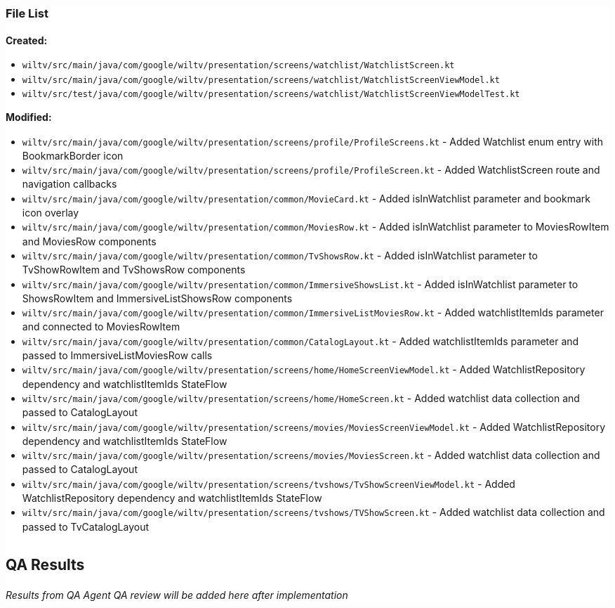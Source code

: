 ### File List
**Created:**
- `wiltv/src/main/java/com/google/wiltv/presentation/screens/watchlist/WatchlistScreen.kt`
- `wiltv/src/main/java/com/google/wiltv/presentation/screens/watchlist/WatchlistScreenViewModel.kt`
- `wiltv/src/test/java/com/google/wiltv/presentation/screens/watchlist/WatchlistScreenViewModelTest.kt`

**Modified:**
- `wiltv/src/main/java/com/google/wiltv/presentation/screens/profile/ProfileScreens.kt` - Added Watchlist enum entry with BookmarkBorder icon
- `wiltv/src/main/java/com/google/wiltv/presentation/screens/profile/ProfileScreen.kt` - Added WatchlistScreen route and navigation callbacks
- `wiltv/src/main/java/com/google/wiltv/presentation/common/MovieCard.kt` - Added isInWatchlist parameter and bookmark icon overlay
- `wiltv/src/main/java/com/google/wiltv/presentation/common/MoviesRow.kt` - Added isInWatchlist parameter to MoviesRowItem and MoviesRow components
- `wiltv/src/main/java/com/google/wiltv/presentation/common/TvShowsRow.kt` - Added isInWatchlist parameter to TvShowRowItem and TvShowsRow components
- `wiltv/src/main/java/com/google/wiltv/presentation/common/ImmersiveShowsList.kt` - Added isInWatchlist parameter to ShowsRowItem and ImmersiveListShowsRow components
- `wiltv/src/main/java/com/google/wiltv/presentation/common/ImmersiveListMoviesRow.kt` - Added watchlistItemIds parameter and connected to MoviesRowItem
- `wiltv/src/main/java/com/google/wiltv/presentation/common/CatalogLayout.kt` - Added watchlistItemIds parameter and passed to ImmersiveListMoviesRow calls
- `wiltv/src/main/java/com/google/wiltv/presentation/screens/home/HomeScreenViewModel.kt` - Added WatchlistRepository dependency and watchlistItemIds StateFlow
- `wiltv/src/main/java/com/google/wiltv/presentation/screens/home/HomeScreen.kt` - Added watchlist data collection and passed to CatalogLayout
- `wiltv/src/main/java/com/google/wiltv/presentation/screens/movies/MoviesScreenViewModel.kt` - Added WatchlistRepository dependency and watchlistItemIds StateFlow
- `wiltv/src/main/java/com/google/wiltv/presentation/screens/movies/MoviesScreen.kt` - Added watchlist data collection and passed to CatalogLayout
- `wiltv/src/main/java/com/google/wiltv/presentation/screens/tvshows/TvShowScreenViewModel.kt` - Added WatchlistRepository dependency and watchlistItemIds StateFlow
- `wiltv/src/main/java/com/google/wiltv/presentation/screens/tvshows/TVShowScreen.kt` - Added watchlist data collection and passed to TvCatalogLayout

## QA Results
*Results from QA Agent QA review will be added here after implementation*